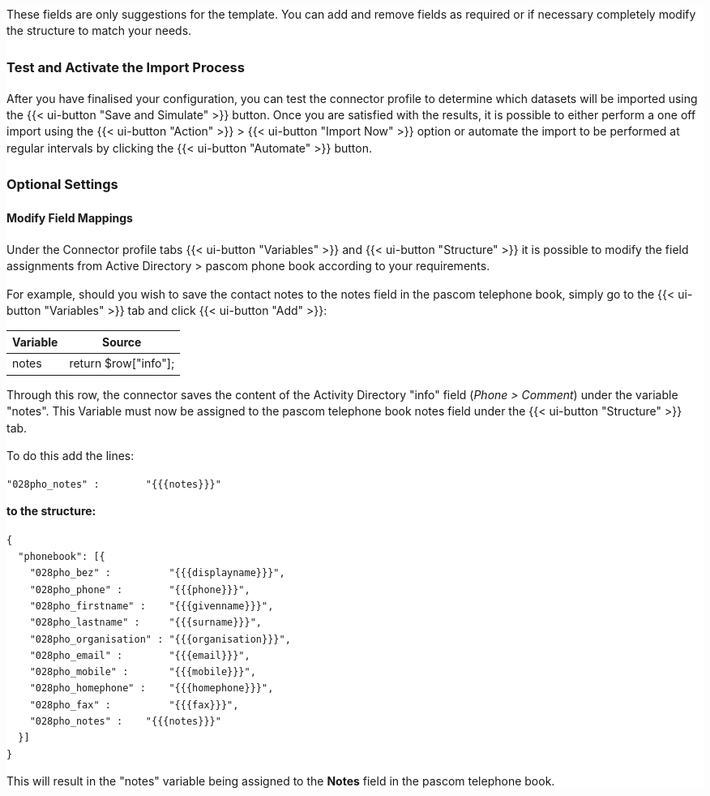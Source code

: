 These fields are only suggestions for the template. You can add and remove fields as required or if necessary completely modify the structure to match your needs.

### Test and Activate the Import Process

After you have finalised your configuration, you can test the connector profile to determine which datasets will be imported using the {{< ui-button "Save and Simulate" >}} button. Once you are satisfied with the results, it is possible to either perform a one off import using the {{< ui-button "Action" >}} > {{< ui-button "Import Now" >}} option or automate the import to be performed at regular intervals by clicking the {{< ui-button "Automate" >}} button.

### Optional Settings

#### Modify Field Mappings

Under the Connector profile tabs  {{< ui-button "Variables" >}} and {{< ui-button "Structure" >}} it is possible to modify the field assignments from Active Directory > pascom phone book according to your requirements.

For example, should you wish to save the contact notes to the notes field in the pascom telephone book, simply go to the {{< ui-button "Variables" >}} tab and click {{< ui-button "Add" >}}:

|Variable|Source|
|----|----|
|notes|return $row["info"];|

Through this row, the connector saves the content of the Activity Directory "info" field (*Phone > Comment*) under the variable "notes". 
This Variable must now be assigned to the pascom telephone book notes field under the {{< ui-button "Structure" >}} tab.

To do this add the lines:

    "028pho_notes" :        "{{{notes}}}"

**to the structure:**

    {
      "phonebook": [{
        "028pho_bez" : 			"{{{displayname}}}",
        "028pho_phone" : 		"{{{phone}}}",
        "028pho_firstname" : 	"{{{givenname}}}",
        "028pho_lastname" : 	"{{{surname}}}",
        "028pho_organisation" : "{{{organisation}}}",
        "028pho_email" : 		"{{{email}}}",
        "028pho_mobile" : 		"{{{mobile}}}",
        "028pho_homephone" : 	"{{{homephone}}}",
        "028pho_fax" : 			"{{{fax}}}",
        "028pho_notes" :    "{{{notes}}}"
      }]
    }

This will result in the "notes" variable being assigned to the **Notes** field in the pascom telephone book.
